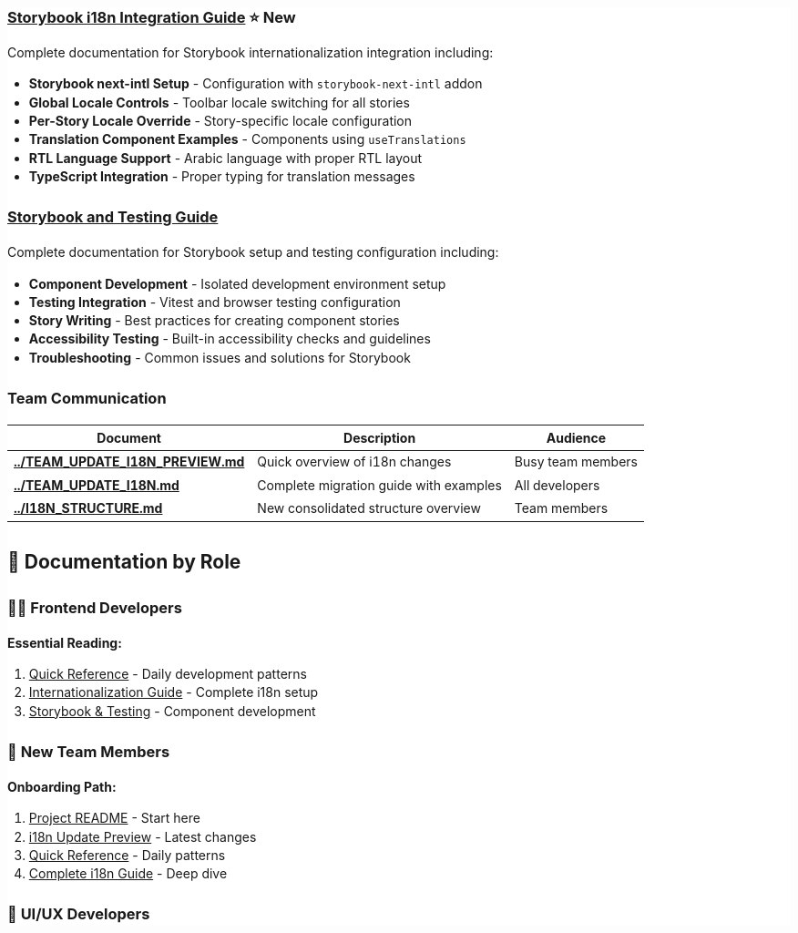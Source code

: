 ### [Storybook i18n Integration Guide](./storybook-i18n.md) ⭐ **New**

Complete documentation for Storybook internationalization integration including:

- **Storybook next-intl Setup** - Configuration with `storybook-next-intl` addon
- **Global Locale Controls** - Toolbar locale switching for all stories
- **Per-Story Locale Override** - Story-specific locale configuration
- **Translation Component Examples** - Components using `useTranslations`
- **RTL Language Support** - Arabic language with proper RTL layout
- **TypeScript Integration** - Proper typing for translation messages

### [Storybook and Testing Guide](./storybook-testing.md)

Complete documentation for Storybook setup and testing configuration including:

- **Component Development** - Isolated development environment setup
- **Testing Integration** - Vitest and browser testing configuration
- **Story Writing** - Best practices for creating component stories
- **Accessibility Testing** - Built-in accessibility checks and guidelines
- **Troubleshooting** - Common issues and solutions for Storybook

### Team Communication

| Document                                                             | Description                            | Audience          |
| -------------------------------------------------------------------- | -------------------------------------- | ----------------- |
| **[../TEAM_UPDATE_I18N_PREVIEW.md](../TEAM_UPDATE_I18N_PREVIEW.md)** | Quick overview of i18n changes         | Busy team members |
| **[../TEAM_UPDATE_I18N.md](../TEAM_UPDATE_I18N.md)**                 | Complete migration guide with examples | All developers    |
| **[../I18N_STRUCTURE.md](../I18N_STRUCTURE.md)**                     | New consolidated structure overview    | Team members      |

## 🎯 Documentation by Role

### 👩‍💻 **Frontend Developers**

**Essential Reading:**

1. [Quick Reference](./quick-reference.md) - Daily development patterns
2. [Internationalization Guide](./internationalization.md) - Complete i18n setup
3. [Storybook & Testing](./storybook-testing.md) - Component development

### 👥 **New Team Members**

**Onboarding Path:**

1. [Project README](../README.md) - Start here
2. [i18n Update Preview](../TEAM_UPDATE_I18N_PREVIEW.md) - Latest changes
3. [Quick Reference](./quick-reference.md) - Daily patterns
4. [Complete i18n Guide](./internationalization.md) - Deep dive

### 🎨 **UI/UX Developers**
